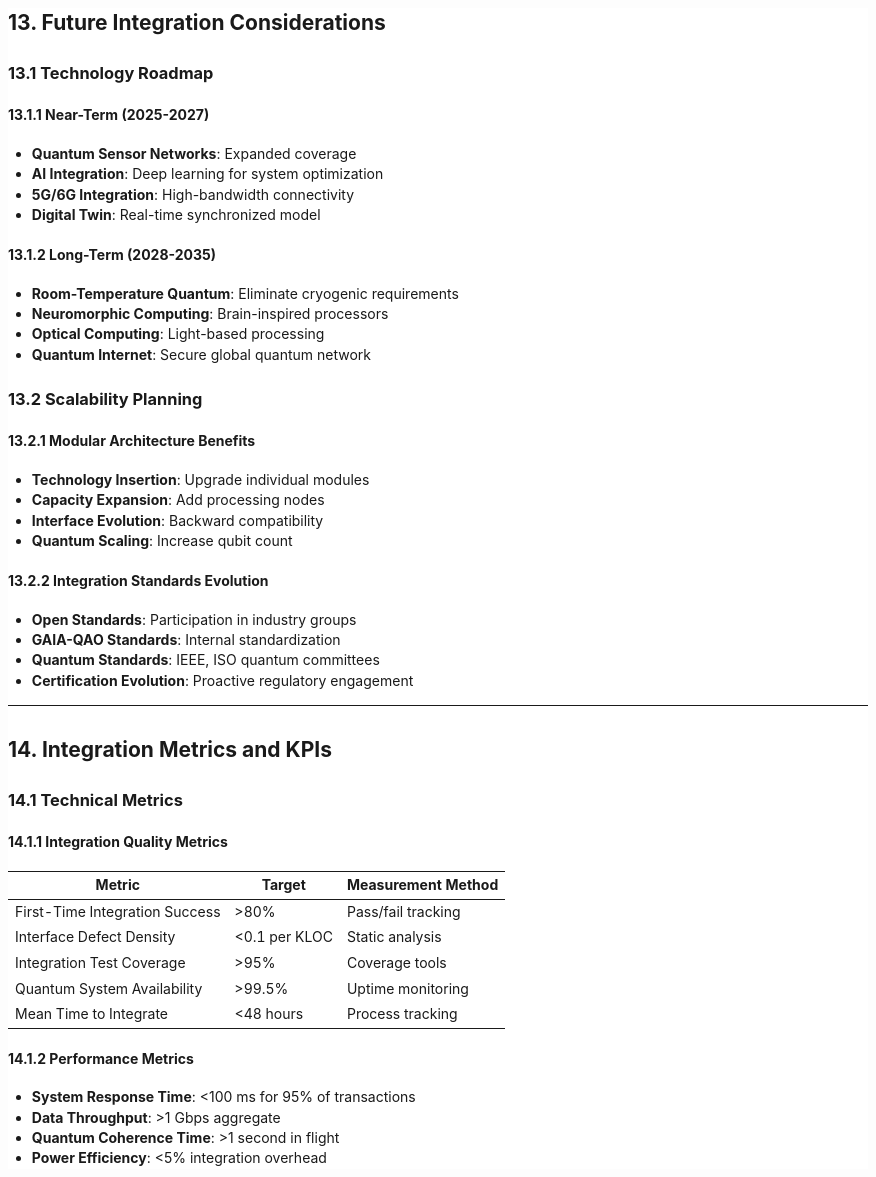
## 13. Future Integration Considerations

### 13.1 Technology Roadmap

#### 13.1.1 Near-Term (2025-2027)
- **Quantum Sensor Networks**: Expanded coverage
- **AI Integration**: Deep learning for system optimization
- **5G/6G Integration**: High-bandwidth connectivity
- **Digital Twin**: Real-time synchronized model

#### 13.1.2 Long-Term (2028-2035)
- **Room-Temperature Quantum**: Eliminate cryogenic requirements
- **Neuromorphic Computing**: Brain-inspired processors
- **Optical Computing**: Light-based processing
- **Quantum Internet**: Secure global quantum network

### 13.2 Scalability Planning

#### 13.2.1 Modular Architecture Benefits
- **Technology Insertion**: Upgrade individual modules
- **Capacity Expansion**: Add processing nodes
- **Interface Evolution**: Backward compatibility
- **Quantum Scaling**: Increase qubit count

#### 13.2.2 Integration Standards Evolution
- **Open Standards**: Participation in industry groups
- **GAIA-QAO Standards**: Internal standardization
- **Quantum Standards**: IEEE, ISO quantum committees
- **Certification Evolution**: Proactive regulatory engagement

---

## 14. Integration Metrics and KPIs

### 14.1 Technical Metrics

#### 14.1.1 Integration Quality Metrics
| Metric | Target | Measurement Method |
|--------|--------|-------------------|
| First-Time Integration Success | >80% | Pass/fail tracking |
| Interface Defect Density | <0.1 per KLOC | Static analysis |
| Integration Test Coverage | >95% | Coverage tools |
| Quantum System Availability | >99.5% | Uptime monitoring |
| Mean Time to Integrate | <48 hours | Process tracking |

#### 14.1.2 Performance Metrics
- **System Response Time**: <100 ms for 95% of transactions
- **Data Throughput**: >1 Gbps aggregate
- **Quantum Coherence Time**: >1 second in flight
- **Power Efficiency**: <5% integration overhead
